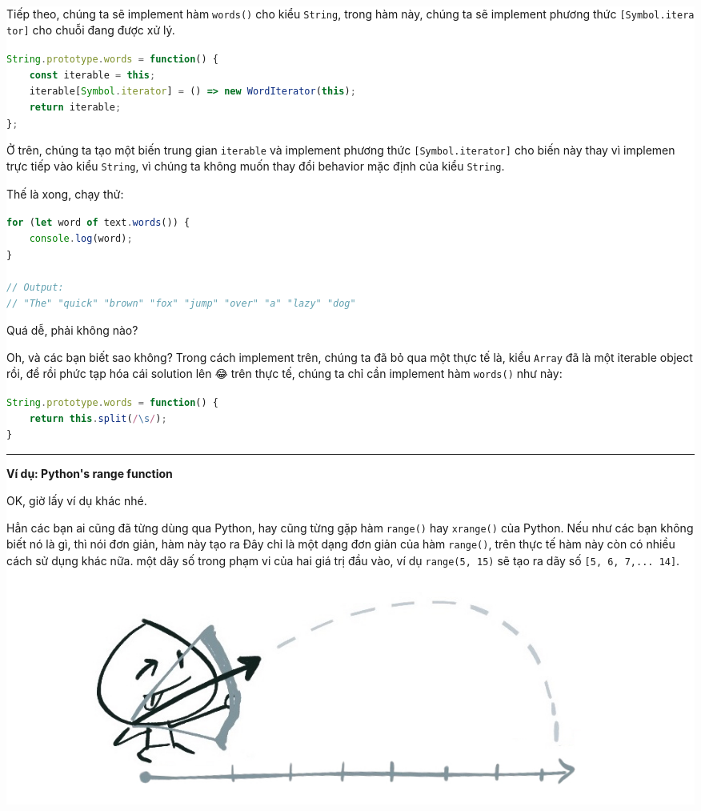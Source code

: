 Tiếp theo, chúng ta sẽ implement hàm `words()` cho kiểu `String`, trong hàm này, chúng ta sẽ implement phương thức `[Symbol.iterator]` cho chuỗi đang được xử lý.

```javascript
String.prototype.words = function() {
    const iterable = this;
    iterable[Symbol.iterator] = () => new WordIterator(this);
    return iterable;
};
```

Ở trên, chúng ta tạo một biến trung gian `iterable` và implement phương thức `[Symbol.iterator]` cho biến này thay vì implemen trực tiếp vào kiểu `String`, vì chúng ta không muốn thay đổi behavior mặc định của kiểu `String`.

Thế là xong, chạy thử:

```javascript
for (let word of text.words()) {
    console.log(word);
}

// Output:
// "The" "quick" "brown" "fox" "jump" "over" "a" "lazy" "dog"
```

Quá dễ, phải không nào?

Oh, và các bạn biết sao không? Trong cách implement trên, chúng ta đã bỏ qua một thực tế là, kiểu `Array` đã là một iterable object rồi, để rồi phức tạp hóa cái solution lên :joy: trên thực tế, chúng ta chỉ cần implement hàm `words()` như này:

```javascript
String.prototype.words = function() {
    return this.split(/\s/);
}
```

---

**Ví dụ: Python's range function**

OK, giờ lấy ví dụ khác nhé.

Hẳn các bạn ai cũng đã từng dùng qua Python, hay cũng từng gặp hàm `range()` hay `xrange()` của Python. Nếu như các bạn không biết nó là gì, thì nói đơn giản, hàm này tạo ra <span class="mute sidenote">Đây chỉ là một dạng đơn giản của hàm `range()`, trên thực tế hàm này còn có nhiều cách sử dụng khác nữa.</span> một dãy số trong phạm vi của hai giá trị đầu vào, ví dụ `range(5, 15)` sẽ tạo ra dãy số `[5, 6, 7,... 14]`.

![](img/iterator-range.jpg)
